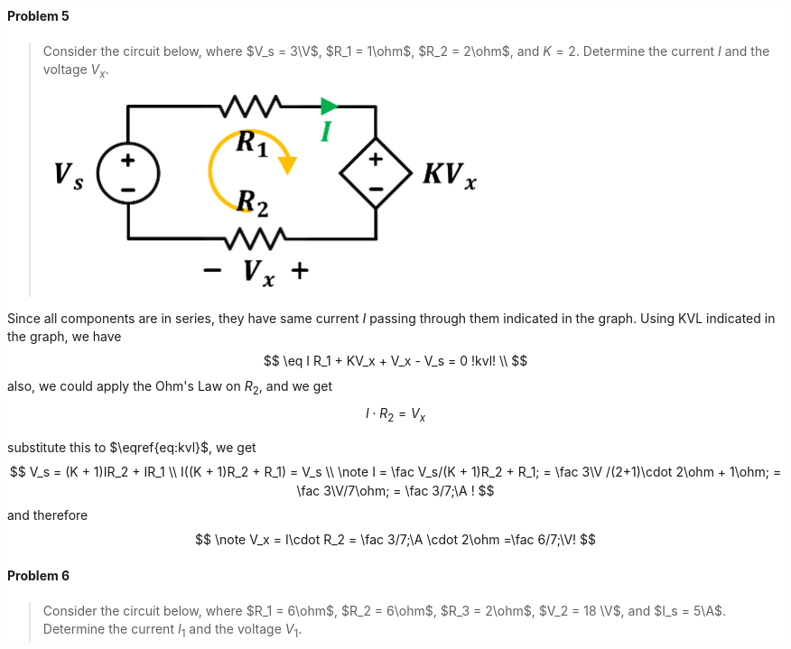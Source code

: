 #### Problem 5

>Consider the circuit below, where $V_s = 3\V$, $R_1 = 1\ohm$, $R_2 = 2\ohm$, and $K = 2$. Determine the current $I$ and the voltage $V_x$.
>
><img src="./Homework 1.assets/image-20230826212937512.png" alt="image-20230826212937512" style="zoom:50%;" />

Since all components are in series, they have same current $I$ passing through them indicated in the graph. Using KVL indicated in the graph, we have
$$
\eq I R_1 + KV_x + V_x - V_s = 0 !kvl!  \\
$$
also, we could apply the Ohm's Law on $R_2$, and we get
$$
I \cdot R_2 = V_x
$$

substitute this to $\eqref{eq:kvl}$, we get
$$
V_s = (K + 1)IR_2 + IR_1 \\
I((K + 1)R_2 + R_1) = V_s \\
\note I = \fac V_s/(K + 1)R_2 + R_1; = \fac 3\V /(2+1)\cdot 2\ohm + 1\ohm; = \fac 3\V/7\ohm; = \fac 3/7;\A !
$$
and therefore
$$
\note V_x = I\cdot R_2 = \fac 3/7;\A \cdot 2\ohm =\fac 6/7;\V!
$$

#### Problem 6

>Consider the circuit below, where $R_1 = 6\ohm$, $R_2 = 6\ohm$, $R_3 = 2\ohm$, $V_2 = 18 \V$, and $I_s = 5\A$. Determine the current $I_1$ and the voltage $V_1$.
>